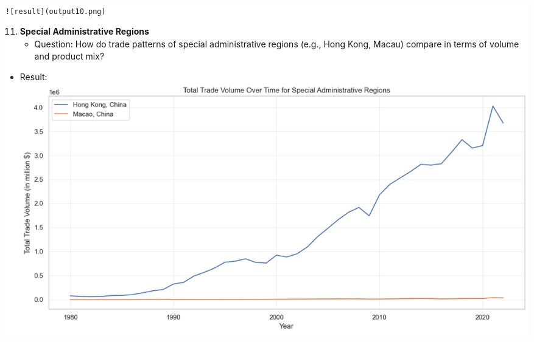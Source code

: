     ![result](output10.png)

11. **Special Administrative Regions**
    - Question: How do trade patterns of special administrative regions (e.g., Hong Kong, Macau) compare in terms of volume and product mix?
   - Result:
    ![result](output11.1.png)